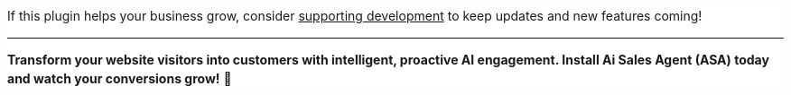 If this plugin helps your business grow, consider [supporting development](https://buymeacoffee.com/ademisler) to keep updates and new features coming!

---

**Transform your website visitors into customers with intelligent, proactive AI engagement. Install Ai Sales Agent (ASA) today and watch your conversions grow!** 🚀